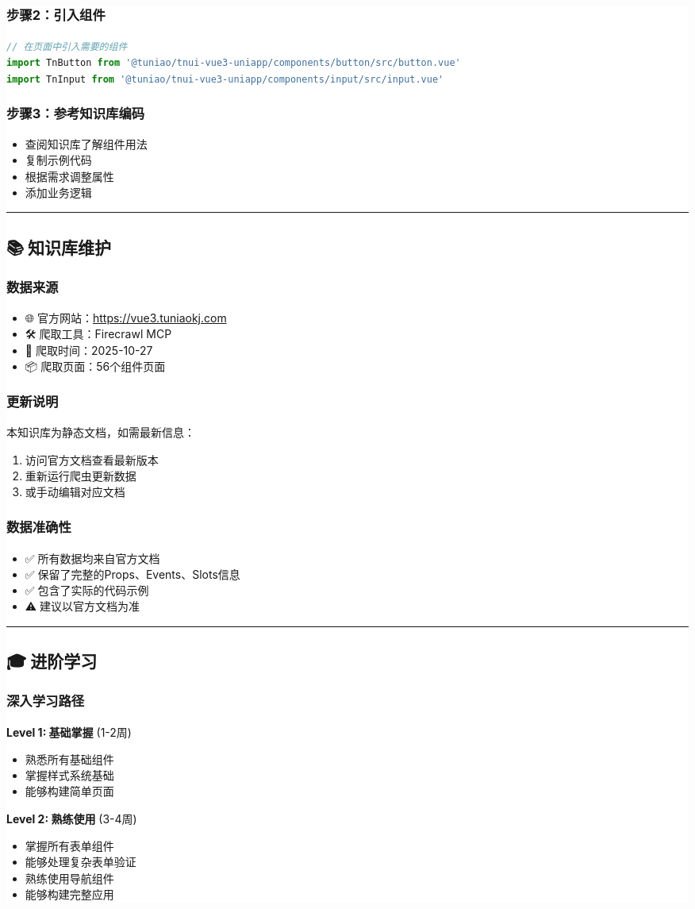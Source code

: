 ### 步骤2：引入组件
```typescript
// 在页面中引入需要的组件
import TnButton from '@tuniao/tnui-vue3-uniapp/components/button/src/button.vue'
import TnInput from '@tuniao/tnui-vue3-uniapp/components/input/src/input.vue'
```

### 步骤3：参考知识库编码
- 查阅知识库了解组件用法
- 复制示例代码
- 根据需求调整属性
- 添加业务逻辑

---

## 📚 知识库维护

### 数据来源
- 🌐 官方网站：https://vue3.tuniaokj.com
- 🛠️ 爬取工具：Firecrawl MCP
- 📅 爬取时间：2025-10-27
- 📦 爬取页面：56个组件页面

### 更新说明
本知识库为静态文档，如需最新信息：
1. 访问官方文档查看最新版本
2. 重新运行爬虫更新数据
3. 或手动编辑对应文档

### 数据准确性
- ✅ 所有数据均来自官方文档
- ✅ 保留了完整的Props、Events、Slots信息
- ✅ 包含了实际的代码示例
- ⚠️ 建议以官方文档为准

---

## 🎓 进阶学习

### 深入学习路径

**Level 1: 基础掌握** (1-2周)
- 熟悉所有基础组件
- 掌握样式系统基础
- 能够构建简单页面

**Level 2: 熟练使用** (3-4周)
- 掌握所有表单组件
- 能够处理复杂表单验证
- 熟练使用导航组件
- 能够构建完整应用
